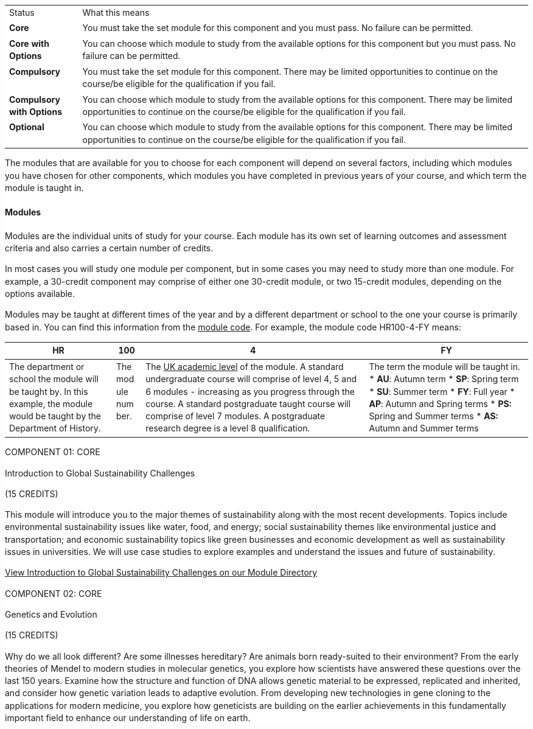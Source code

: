 |  |  |
| --- | --- |
| Status | What this means |
| **Core** | You must take the set module for this component and you must pass. No failure can be permitted. |
| **Core with Options** | You can choose which module to study from the available options for this component but you must pass. No failure can be permitted. |
| **Compulsory** | You must take the set module for this component. There may be limited opportunities to continue on the course/be eligible for the qualification if you fail. |
| **Compulsory with Options** | You can choose which module to study from the available options for this component. There may be limited opportunities to continue on the course/be eligible for the qualification if you fail. |
| **Optional** | You can choose which module to study from the available options for this component. There may be limited opportunities to continue on the course/be eligible for the qualification if you fail. |

The modules that are available for you to choose for each component will depend on several factors, including which modules you have chosen for other components, which modules you have completed in previous years of your course, and which term the module is taught in.

#### Modules

Modules are the individual units of study for your course. Each module has its own set of learning outcomes and assessment criteria and also carries a certain number of credits.

In most cases you will study one module per component, but in some cases you may need to study more than one module. For example, a 30-credit component may comprise of either one 30-credit module, or two 15-credit modules, depending on the options available.

Modules may be taught at different times of the year and by a different department or school to the one your course is primarily based in. You can find this information from the [module code](https://www1.essex.ac.uk/modules/codes.aspx). For example, the module code HR100-4-FY means:

| HR | 100 | 4 | FY |
| --- | --- | --- | --- |
| The department or school the module will be taught by.  In this example, the module would be taught by the Department of History. | The module number. | The [UK academic level](https://www.gov.uk/what-different-qualification-levels-mean/list-of-qualification-levels) of the module.  A standard undergraduate course will comprise of level 4, 5 and 6 modules - increasing as you progress through the course.  A standard postgraduate taught course will comprise of level 7 modules.  A postgraduate research degree is a level 8 qualification. | The term the module will be taught in.   * **AU**: Autumn term * **SP**: Spring term * **SU**: Summer term * **FY**: Full year * **AP**: Autumn and Spring terms * **PS:** Spring and Summer terms * **AS:** Autumn and Summer terms |

COMPONENT 01: CORE

Introduction to Global Sustainability Challenges

(15 CREDITS)

This module will introduce you to the major themes of sustainability along with the most recent developments. Topics include environmental sustainability issues like water, food, and energy; social sustainability themes like environmental justice and transportation; and economic sustainability topics like green businesses and economic development as well as sustainability issues in universities. We will use case studies to explore examples and understand the issues and future of sustainability.

[View Introduction to Global Sustainability Challenges on our Module Directory](https://www1.essex.ac.uk/modules/Default.aspx?coursecode=BS106&year=25)

COMPONENT 02: CORE

Genetics and Evolution

(15 CREDITS)

Why do we all look different? Are some illnesses hereditary? Are animals born ready-suited to their environment? From the early theories of Mendel to modern studies in molecular genetics, you explore how scientists have answered these questions over the last 150 years.
Examine how the structure and function of DNA allows genetic material to be expressed, replicated and inherited, and consider how genetic variation leads to adaptive evolution. From developing new technologies in gene cloning to the applications for modern medicine, you explore how geneticists are building on the earlier achievements in this fundamentally important field to enhance our understanding of life on earth.
